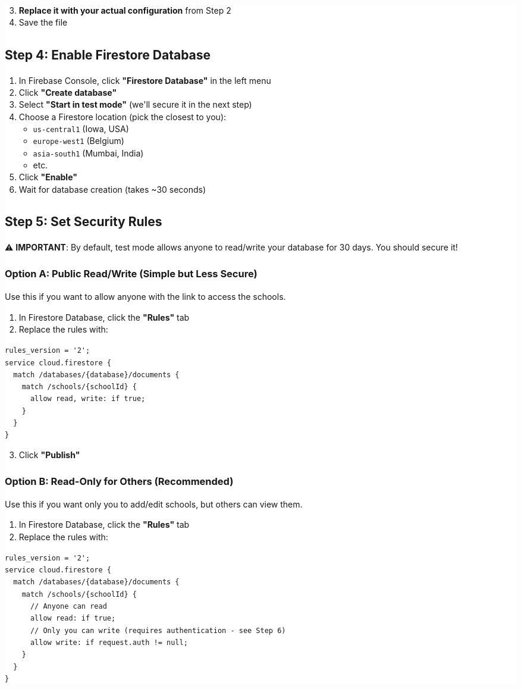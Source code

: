 3. **Replace it with your actual configuration** from Step 2
4. Save the file

## Step 4: Enable Firestore Database

1. In Firebase Console, click **"Firestore Database"** in the left menu
2. Click **"Create database"**
3. Select **"Start in test mode"** (we'll secure it in the next step)
4. Choose a Firestore location (pick the closest to you):
   - `us-central1` (Iowa, USA)
   - `europe-west1` (Belgium)
   - `asia-south1` (Mumbai, India)
   - etc.
5. Click **"Enable"**
6. Wait for database creation (takes ~30 seconds)

## Step 5: Set Security Rules

⚠️ **IMPORTANT**: By default, test mode allows anyone to read/write your database for 30 days. You should secure it!

### Option A: Public Read/Write (Simple but Less Secure)

Use this if you want to allow anyone with the link to access the schools.

1. In Firestore Database, click the **"Rules"** tab
2. Replace the rules with:

```
rules_version = '2';
service cloud.firestore {
  match /databases/{database}/documents {
    match /schools/{schoolId} {
      allow read, write: if true;
    }
  }
}
```

3. Click **"Publish"**

### Option B: Read-Only for Others (Recommended)

Use this if you want only you to add/edit schools, but others can view them.

1. In Firestore Database, click the **"Rules"** tab
2. Replace the rules with:

```
rules_version = '2';
service cloud.firestore {
  match /databases/{database}/documents {
    match /schools/{schoolId} {
      // Anyone can read
      allow read: if true;
      // Only you can write (requires authentication - see Step 6)
      allow write: if request.auth != null;
    }
  }
}
```
